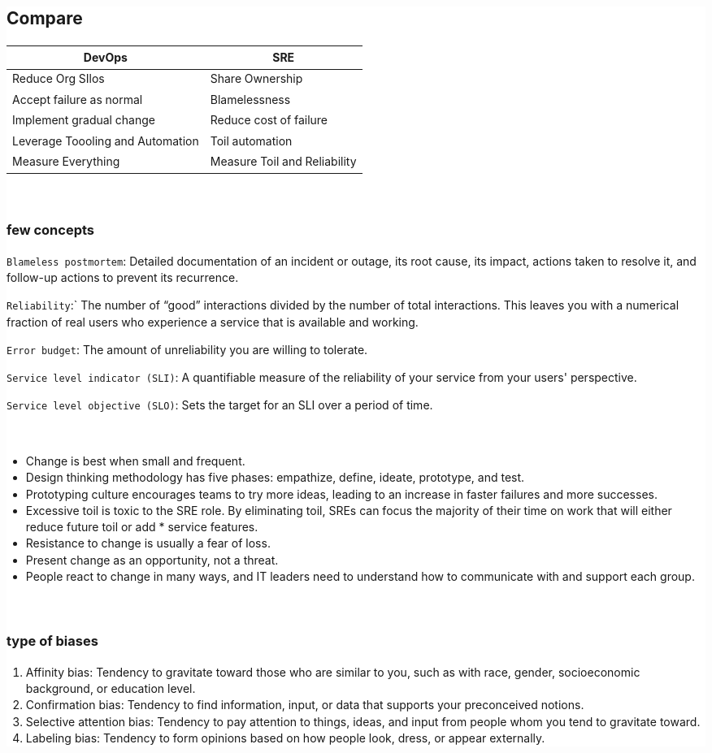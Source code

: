 
## Compare

| DevOps | SRE |
| -----  |---- |
| Reduce Org SIlos	| Share Ownership | 
| Accept failure as normal	| Blamelessness | 
| Implement gradual change	| Reduce cost of failure | 
| Leverage Toooling and Automation	| 	Toil automation | 
| Measure Everything | Measure Toil and Reliability | 


&nbsp;
&nbsp;

### few concepts
`Blameless postmortem`: Detailed documentation of an incident or outage, its root cause, its impact, actions taken to resolve it, and follow-up actions to prevent its recurrence.

`Reliability`:` The number of “good” interactions divided by the number of total interactions. This leaves you with a numerical fraction of real users who experience a service that is available and working.

`Error budget`: The amount of unreliability you are willing to tolerate.

`Service level indicator (SLI)`: A quantifiable measure of the reliability of your service from your users' perspective.

`Service level objective (SLO)`: Sets the target for an SLI over a period of time.



&nbsp;
&nbsp;

  

* Change is best when small and frequent.
* Design thinking methodology has five phases: empathize, define, ideate, prototype, and test.
* Prototyping culture encourages teams to try more ideas, leading to an increase in faster failures and more successes.
* Excessive toil is toxic to the SRE role.
By eliminating toil, SREs can focus the majority of their time on work that will either reduce future toil or add * service features.
* Resistance to change is usually a fear of loss.
* Present change as an opportunity, not a threat.
* People react to change in many ways, and IT leaders need to understand how to communicate with and support each group.

  
&nbsp;
&nbsp;

### type of biases
1. Affinity bias: Tendency to gravitate toward those who are similar to you, such as with race, gender, socioeconomic background, or education level.
2. Confirmation bias: Tendency to find information, input, or data that supports your preconceived notions.
3. Selective attention bias: Tendency to pay attention to things, ideas, and input from people whom you tend to gravitate toward.
4. Labeling bias: Tendency to form opinions based on how people look, dress, or appear externally.
